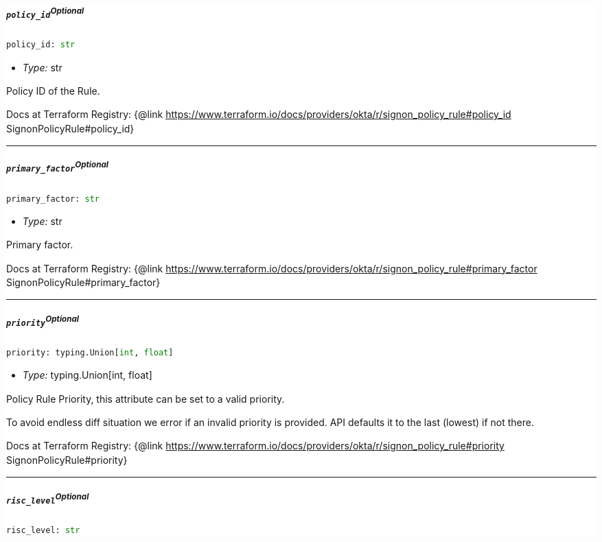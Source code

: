 
##### `policy_id`<sup>Optional</sup> <a name="policy_id" id="@cdktf/provider-okta.signonPolicyRule.SignonPolicyRuleConfig.property.policyId"></a>

```python
policy_id: str
```

- *Type:* str

Policy ID of the Rule.

Docs at Terraform Registry: {@link https://www.terraform.io/docs/providers/okta/r/signon_policy_rule#policy_id SignonPolicyRule#policy_id}

---

##### `primary_factor`<sup>Optional</sup> <a name="primary_factor" id="@cdktf/provider-okta.signonPolicyRule.SignonPolicyRuleConfig.property.primaryFactor"></a>

```python
primary_factor: str
```

- *Type:* str

Primary factor.

Docs at Terraform Registry: {@link https://www.terraform.io/docs/providers/okta/r/signon_policy_rule#primary_factor SignonPolicyRule#primary_factor}

---

##### `priority`<sup>Optional</sup> <a name="priority" id="@cdktf/provider-okta.signonPolicyRule.SignonPolicyRuleConfig.property.priority"></a>

```python
priority: typing.Union[int, float]
```

- *Type:* typing.Union[int, float]

Policy Rule Priority, this attribute can be set to a valid priority.

To avoid endless diff situation we error if an invalid priority is provided. API defaults it to the last (lowest) if not there.

Docs at Terraform Registry: {@link https://www.terraform.io/docs/providers/okta/r/signon_policy_rule#priority SignonPolicyRule#priority}

---

##### `risc_level`<sup>Optional</sup> <a name="risc_level" id="@cdktf/provider-okta.signonPolicyRule.SignonPolicyRuleConfig.property.riscLevel"></a>

```python
risc_level: str
```
